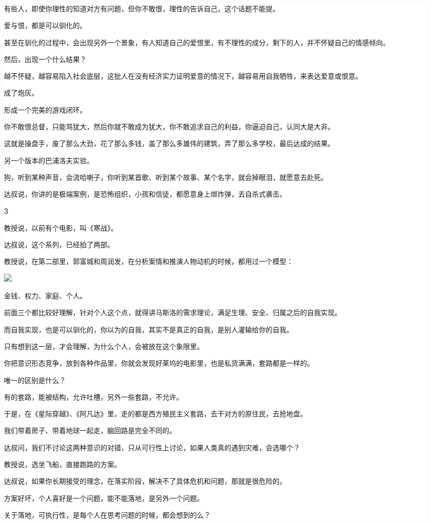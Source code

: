 有些人，即使你理性的知道对方有问题，但你不敢恨，理性的告诉自己，这个话题不能提。

爱与恨，都是可以驯化的。  

甚至在驯化的过程中，会出现另外一个景象，有人知道自己的爱恨里，有不理性的成分，剩下的人，并不怀疑自己的情感倾向。  

然后，出现一个什么结果？  

越不怀疑，越容易陷入社会底层，这批人在没有经济实力证明爱意的情况下，越容易用自我牺牲，来表达爱意或恨意。  

成了炮灰。  

形成一个完美的游戏闭环。

你不敢恨总督，只能骂犹大，然后你就不敢成为犹大，你不敢追求自己的利益，你逼迫自己，认同大是大非。

这就是操盘手，废了那么大劲，花了那么多钱，盖了那么多雄伟的建筑，弄了那么多学校，最后达成的结果。

另一个版本的巴浦洛夫实验。

狗，听到某种声音，会流哈喇子，你听到某首歌、听到某个故事、某个名字，就会掉眼泪，就愿意去赴死。

达叔说，你讲的是极端案例，是恐怖组织，小孩和信徒，都愿意身上绑炸弹，去自杀式袭击。

  

3

  

教授说，以前有个电影，叫《寒战》。  

达叔说，这个系列，已经拍了两部。

教授说，在第二部里，郭富城和周润发，在分析案情和推演人物动机的时候，都用过一个模型：

![](https://mmbiz.qpic.cn/mmbiz_jpg/7jriahnMs10Jc1OgvT33e0mtoDO97hupK0DZIfcMDaTEOFDQHKPZPjBc4tANP1iapsVMIgAsbdwN75icMPRsoKNFw/640?wx_fmt=jpeg)

金钱、权力、家庭、个人。  

前面三个都比较好理解，针对个人这个点，就得讲马斯洛的需求理论，满足生理、安全、归属之后的自我实现。

而自我实现，也是可以驯化的，你以为的自我，其实不是真正的自我，是别人灌输给你的自我。

只有想到这一层，才会理解，为什么个人，会被放在这个象限里。  

你把意识形态竞争，放到各种作品里，你就会发现好莱坞的电影里，也是私货满满，套路都是一样的。  

唯一的区别是什么？  

有的套路，能被结构，允许吐槽，另外一些套路，不允许。

于是，在《星际穿越》、《阿凡达》里，走的都是西方殖民主义套路，去干对方的原住民，去抢地盘。  

我们带着房子、带着地球一起走，脑回路是完全不同的。  

达叔问，我们不讨论这两种意识的对错，只从可行性上讨论，如果人类真的遇到灾难，会选哪个？

教授说，选坐飞船，直接跑路的方案。

达叔说，如果你长期接受的理念，在落实阶段，解决不了具体危机和问题，那就是很危险的。

方案好坏，个人喜好是一个问题，能不能落地，是另外一个问题。  

关于落地，可执行性，是每个人在思考问题的时候，都会想到的么？  
